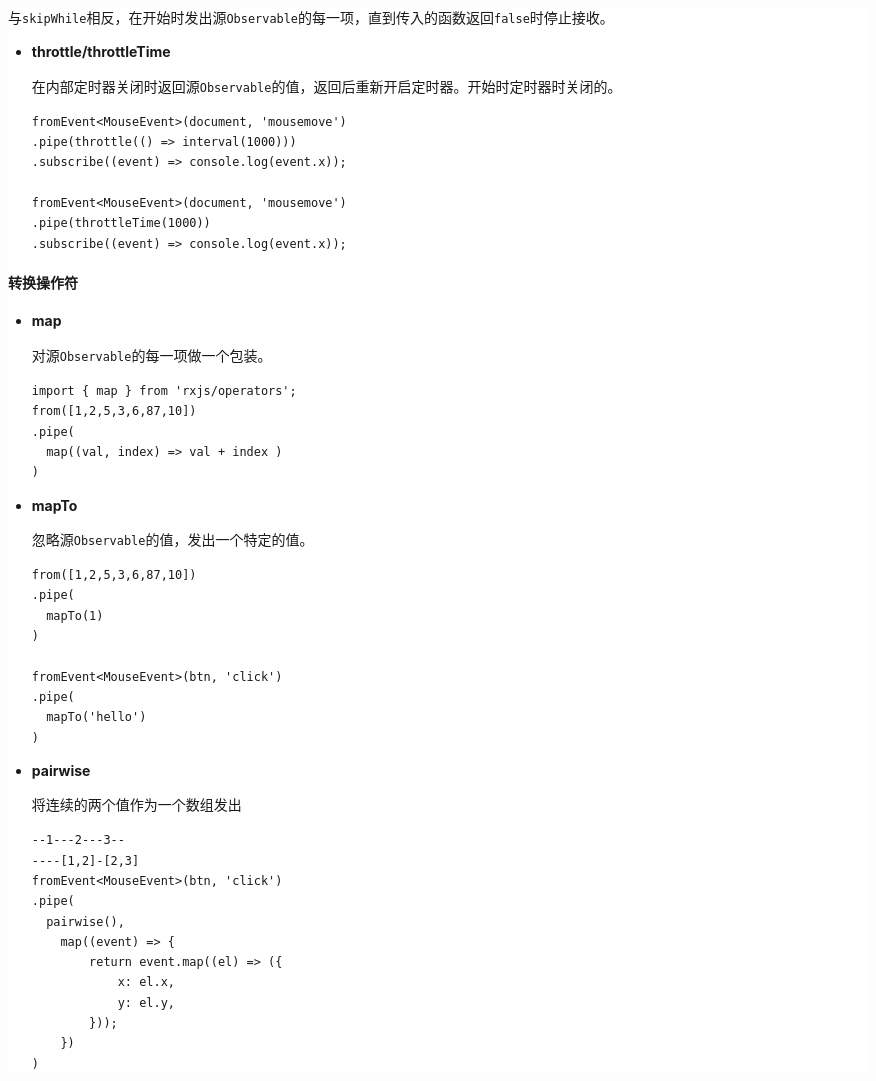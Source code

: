   与`skipWhile`相反，在开始时发出源`Observable`的每一项，直到传入的函数返回`false`时停止接收。

- **throttle/throttleTime**

  在内部定时器关闭时返回源`Observable`的值，返回后重新开启定时器。开始时定时器时关闭的。

  ```
  fromEvent<MouseEvent>(document, 'mousemove')
  .pipe(throttle(() => interval(1000)))
  .subscribe((event) => console.log(event.x));
  
  fromEvent<MouseEvent>(document, 'mousemove')
  .pipe(throttleTime(1000))
  .subscribe((event) => console.log(event.x));
  ```

#### 转换操作符

- **map**

  对源`Observable`的每一项做一个包装。

  ```
  import { map } from 'rxjs/operators';
  from([1,2,5,3,6,87,10])
  .pipe(
  	map((val, index) => val + index )
  )
  ```

- **mapTo**

  忽略源`Observable`的值，发出一个特定的值。

  ```
  from([1,2,5,3,6,87,10])
  .pipe(
  	mapTo(1)
  )
  
  fromEvent<MouseEvent>(btn, 'click')
  .pipe(
  	mapTo('hello')
  )
  ```

- **pairwise**

  将连续的两个值作为一个数组发出

  ```
  --1---2---3--
  ----[1,2]-[2,3]
  fromEvent<MouseEvent>(btn, 'click')
  .pipe(
  	pairwise(),
      map((event) => {
          return event.map((el) => ({
              x: el.x,
              y: el.y,
          }));
      })
  )
  ```
